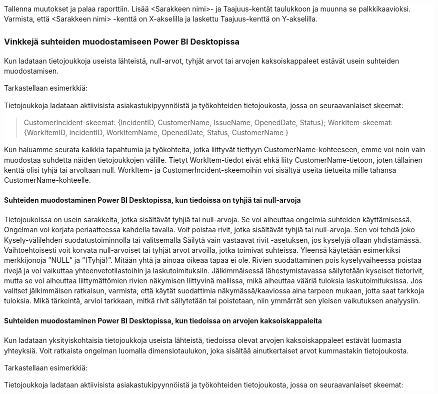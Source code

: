 Tallenna muutokset ja palaa raporttiin.  Lisää \<Sarakkeen nimi\>- ja Taajuus-kentät taulukkoon ja muunna se palkkikaavioksi.  Varmista, että \<Sarakkeen nimi\> -kenttä on X-akselilla ja laskettu Taajuus-kenttä on Y-akselilla.

### <a name="tips-and-tricks-for-creating-relationships-in-power-bi-desktop"></a>Vinkkejä suhteiden muodostamiseen Power BI Desktopissa
Kun ladataan tietojoukkoja useista lähteistä, null-arvot, tyhjät arvot tai arvojen kaksoiskappaleet estävät usein suhteiden muodostamisen.

Tarkastellaan esimerkkiä:

Tietojoukkoja ladataan aktiivisista asiakastukipyynnöistä ja työkohteiden tietojoukosta, jossa on seuraavanlaiset skeemat:

> CustomerIncident-skeemat: {IncidentID, CustomerName, IssueName, OpenedDate, Status}; WorkItem-skeemat: {WorkItemID, IncidentID, WorkItemName, OpenedDate, Status, CustomerName }
>
>

Kun haluamme seurata kaikkia tapahtumia ja työkohteita, jotka liittyvät tiettyyn CustomerName-kohteeseen, emme voi noin vain muodostaa suhdetta näiden tietojoukkojen välille.  Tietyt WorkItem-tiedot eivät ehkä liity CustomerName-tietoon, joten tällainen kenttä olisi tyhjä tai arvoltaan null.  WorkItem- ja CustomerIncident-skeemoihin voi sisältyä useita tietueita mille tahansa CustomerName-kohteelle.  

#### <a name="creating-relationships-in-power-bi-desktop-when-the-data-has-null-or-blank-values"></a>Suhteiden muodostaminen Power BI Desktopissa, kun tiedoissa on tyhjiä tai null-arvoja
Tietojoukoissa on usein sarakkeita, jotka sisältävät tyhjiä tai null-arvoja.  Se voi aiheuttaa ongelmia suhteiden käyttämisessä.  Ongelman voi korjata periaatteessa kahdella tavalla.  Voit poistaa rivit, jotka sisältävät tyhjiä tai null-arvoja.  Sen voi tehdä joko Kysely-välilehden suodatustoiminnolla tai valitsemalla Säilytä vain vastaavat rivit -asetuksen, jos kyselyjä ollaan yhdistämässä. Vaihtoehtoisesti voit korvata null-arvoiset tai tyhjät arvot arvoilla, jotka toimivat suhteissa. Yleensä käytetään esimerkiksi merkkijonoja ”NULL” ja ”(Tyhjä)”.   Mitään yhtä ja ainoaa oikeaa tapaa ei ole. Rivien suodattaminen pois kyselyvaiheessa poistaa rivejä ja voi vaikuttaa yhteenvetotilastoihin ja laskutoimituksiin.  Jälkimmäisessä lähestymistavassa säilytetään kyseiset tietorivit, mutta se voi aiheuttaa liittymättömien rivien näkymisen liittyvinä mallissa, mikä aiheuttaa vääriä tuloksia laskutoimituksissa.  Jos valitset jälkimmäisen ratkaisun, varmista, että käytät suodattimia näkymässä/kaaviossa aina tarpeen mukaan, jotta saat tarkkoja tuloksia.  Mikä tärkeintä, arvioi tarkkaan, mitkä rivit säilytetään tai poistetaan, niin ymmärrät sen yleisen vaikutuksen analyysiin.  

#### <a name="creating-relationships-in-power-bi-desktop-when-the-data-has-duplicate-values"></a>Suhteiden muodostaminen Power BI Desktopissa, kun tiedoissa on arvojen kaksoiskappaleita
Kun ladataan yksityiskohtaisia tietojoukkoja useista lähteistä, tiedoissa olevat arvojen kaksoiskappaleet estävät luomasta yhteyksiä.  Voit ratkaista ongelman luomalla dimensiotaulukon, joka sisältää ainutkertaiset arvot kummastakin tietojoukosta.

Tarkastellaan esimerkkiä:

Tietojoukkoja ladataan aktiivisista asiakastukipyynnöistä ja työkohteiden tietojoukosta, jossa on seuraavanlaiset skeemat:
